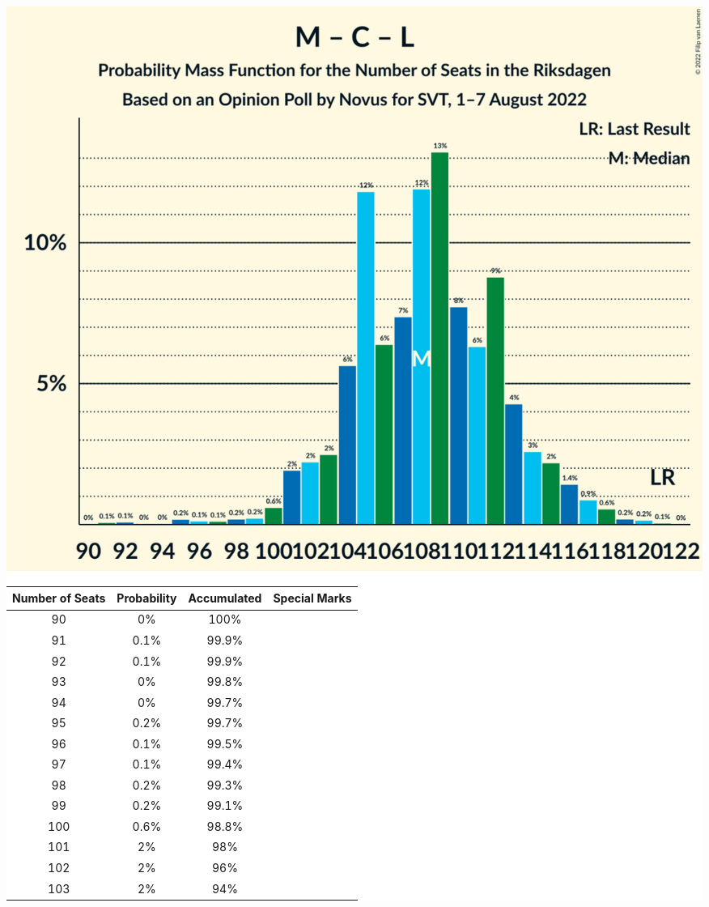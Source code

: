 ![Graph with seats probability mass function not yet produced](2022-08-07-Novus-coalitions-seats-pmf-m–c–l.png "Seats Probability Mass Function")

| Number of Seats | Probability | Accumulated | Special Marks |
|:---------------:|:-----------:|:-----------:|:-------------:|
| 90 | 0% | 100% |  |
| 91 | 0.1% | 99.9% |  |
| 92 | 0.1% | 99.9% |  |
| 93 | 0% | 99.8% |  |
| 94 | 0% | 99.7% |  |
| 95 | 0.2% | 99.7% |  |
| 96 | 0.1% | 99.5% |  |
| 97 | 0.1% | 99.4% |  |
| 98 | 0.2% | 99.3% |  |
| 99 | 0.2% | 99.1% |  |
| 100 | 0.6% | 98.8% |  |
| 101 | 2% | 98% |  |
| 102 | 2% | 96% |  |
| 103 | 2% | 94% |  |